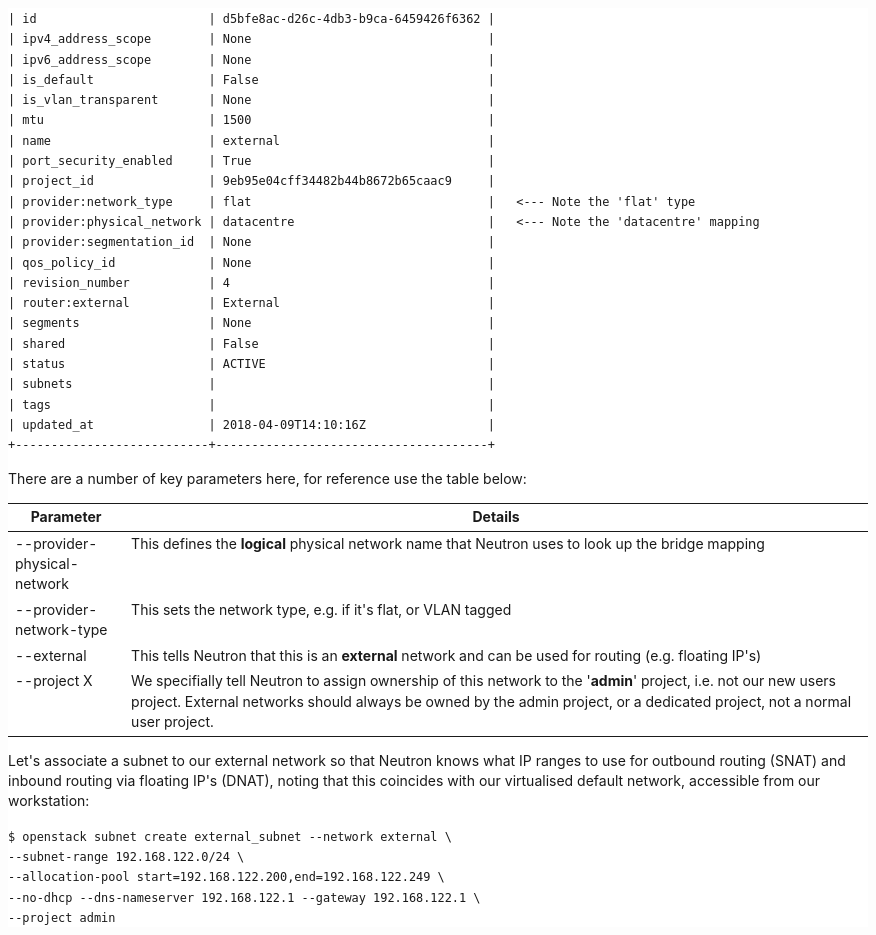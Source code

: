 	| id                        | d5bfe8ac-d26c-4db3-b9ca-6459426f6362 |
	| ipv4_address_scope        | None                                 |
	| ipv6_address_scope        | None                                 |
	| is_default                | False                                |
	| is_vlan_transparent       | None                                 |
	| mtu                       | 1500                                 |
	| name                      | external                             |
	| port_security_enabled     | True                                 |
	| project_id                | 9eb95e04cff34482b44b8672b65caac9     |
	| provider:network_type     | flat                                 |   <--- Note the 'flat' type
	| provider:physical_network | datacentre                           |   <--- Note the 'datacentre' mapping
	| provider:segmentation_id  | None                                 |
	| qos_policy_id             | None                                 |
	| revision_number           | 4                                    |
	| router:external           | External                             |
	| segments                  | None                                 |
	| shared                    | False                                |
	| status                    | ACTIVE                               |
	| subnets                   |                                      |
	| tags                      |                                      |
	| updated_at                | 2018-04-09T14:10:16Z                 |
	+---------------------------+--------------------------------------+	
There are a number of key parameters here, for reference use the table below:

| Parameter  | Details  |
|---|---|
| --provider-physical-network  |  This defines the **logical** physical network name that Neutron uses to look up the bridge mapping |
| --provider-network-type  | This sets the network type, e.g. if it's flat, or VLAN tagged  |
| --external  | This tells Neutron that this is an **external** network and can be used for routing (e.g. floating IP's) |
| --project X | We specifially tell Neutron to assign ownership of this network to the '**admin**' project, i.e. not our new users project. External networks should always be owned by the admin project, or a dedicated project, not a normal user project. |

Let's associate a subnet to our external network so that Neutron knows what IP ranges to use for outbound routing (SNAT) and inbound routing via floating IP's (DNAT), noting that this coincides with our virtualised default network, accessible from our workstation:

	$ openstack subnet create external_subnet --network external \
	--subnet-range 192.168.122.0/24 \
	--allocation-pool start=192.168.122.200,end=192.168.122.249 \
	--no-dhcp --dns-nameserver 192.168.122.1 --gateway 192.168.122.1 \
	--project admin
